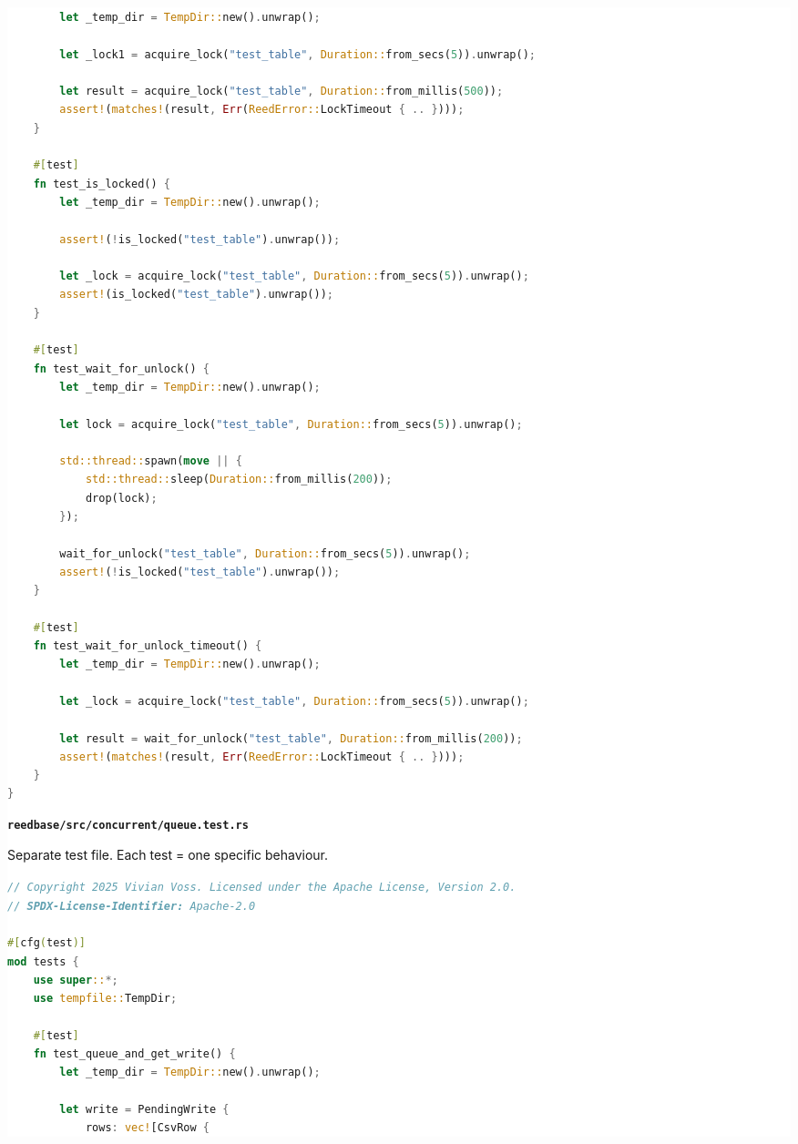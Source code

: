 ```rust
        let _temp_dir = TempDir::new().unwrap();
        
        let _lock1 = acquire_lock("test_table", Duration::from_secs(5)).unwrap();
        
        let result = acquire_lock("test_table", Duration::from_millis(500));
        assert!(matches!(result, Err(ReedError::LockTimeout { .. })));
    }
    
    #[test]
    fn test_is_locked() {
        let _temp_dir = TempDir::new().unwrap();
        
        assert!(!is_locked("test_table").unwrap());
        
        let _lock = acquire_lock("test_table", Duration::from_secs(5)).unwrap();
        assert!(is_locked("test_table").unwrap());
    }
    
    #[test]
    fn test_wait_for_unlock() {
        let _temp_dir = TempDir::new().unwrap();
        
        let lock = acquire_lock("test_table", Duration::from_secs(5)).unwrap();
        
        std::thread::spawn(move || {
            std::thread::sleep(Duration::from_millis(200));
            drop(lock);
        });
        
        wait_for_unlock("test_table", Duration::from_secs(5)).unwrap();
        assert!(!is_locked("test_table").unwrap());
    }
    
    #[test]
    fn test_wait_for_unlock_timeout() {
        let _temp_dir = TempDir::new().unwrap();
        
        let _lock = acquire_lock("test_table", Duration::from_secs(5)).unwrap();
        
        let result = wait_for_unlock("test_table", Duration::from_millis(200));
        assert!(matches!(result, Err(ReedError::LockTimeout { .. })));
    }
}
```

**`reedbase/src/concurrent/queue.test.rs`**

Separate test file. Each test = one specific behaviour.

```rust
// Copyright 2025 Vivian Voss. Licensed under the Apache License, Version 2.0.
// SPDX-License-Identifier: Apache-2.0

#[cfg(test)]
mod tests {
    use super::*;
    use tempfile::TempDir;
    
    #[test]
    fn test_queue_and_get_write() {
        let _temp_dir = TempDir::new().unwrap();
        
        let write = PendingWrite {
            rows: vec![CsvRow {
```